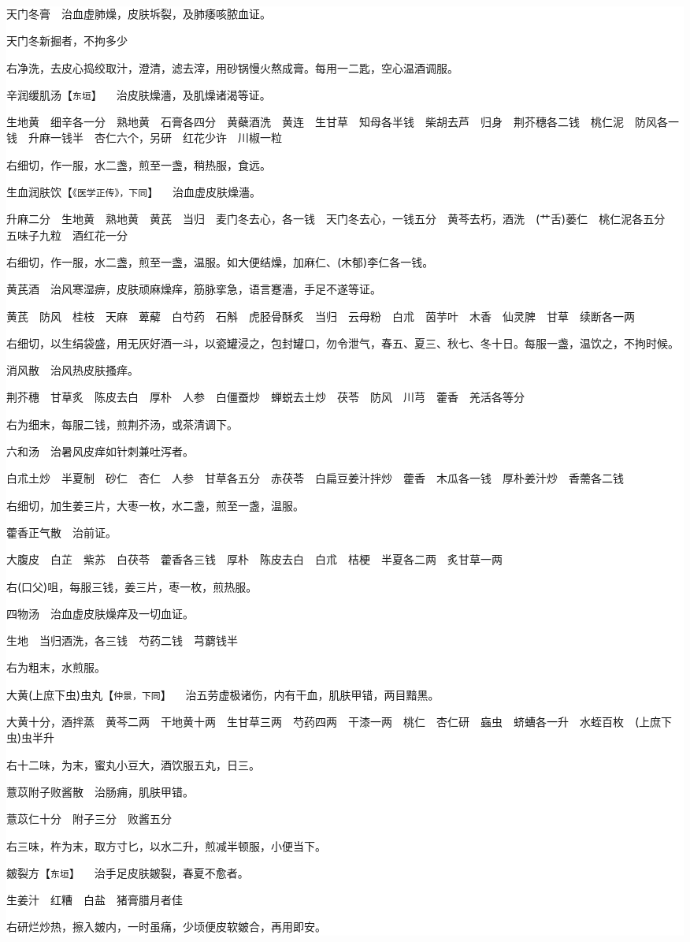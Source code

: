 天门冬膏　治血虚肺燥，皮肤坼裂，及肺痿咳脓血证。  

天门冬新掘者，不拘多少  

右净洗，去皮心捣绞取汁，澄清，滤去滓，用砂锅慢火熬成膏。每用一二匙，空心温酒调服。  

辛润缓肌汤【`东垣`】 　治皮肤燥濇，及肌燥诸渴等证。  

生地黄　细辛各一分　熟地黄　石膏各四分　黄蘗酒洗　黄连　生甘草　知母各半钱　柴胡去芦　归身　荆芥穗各二钱　桃仁泥　防风各一钱　升麻一钱半　杏仁六个，另研　红花少许　川椒一粒  

右细切，作一服，水二盏，煎至一盏，稍热服，食远。  

生血润肤饮【`《医学正传》，下同`】 　治血虚皮肤燥濇。  

升麻二分　生地黄　熟地黄　黄芪　当归　麦门冬去心，各一钱　天门冬去心，一钱五分　黄芩去朽，酒洗　(艹舌)蒌仁　桃仁泥各五分　五味子九粒　酒红花一分  

右细切，作一服，水二盏，煎至一盏，温服。如大便结燥，加麻仁、(木郁)李仁各一钱。  

黄芪酒　治风寒湿痹，皮肤顽麻燥痒，筋脉挛急，语言蹇濇，手足不遂等证。  

黄芪　防风　桂枝　天麻　萆薢　白芍药　石斛　虎胫骨酥炙　当归　云母粉　白朮　茵芋叶　木香　仙灵脾　甘草　续断各一两  

右细切，以生绢袋盛，用无灰好酒一斗，以瓷罐浸之，包封罐口，勿令泄气，春五、夏三、秋七、冬十日。每服一盏，温饮之，不拘时候。  

消风散　治风热皮肤搔痒。  

荆芥穗　甘草炙　陈皮去白　厚朴　人参　白僵蚕炒　蝉蜕去土炒　茯苓　防风　川芎　藿香　羌活各等分  

右为细末，每服二钱，煎荆芥汤，或茶清调下。  

六和汤　治暑风皮痒如针刺兼吐泻者。  

白朮土炒　半夏制　砂仁　杏仁　人参　甘草各五分　赤茯苓　白扁豆姜汁拌炒　藿香　木瓜各一钱　厚朴姜汁炒　香薷各二钱  

右细切，加生姜三片，大枣一枚，水二盏，煎至一盏，温服。  

藿香正气散　治前证。  

大腹皮　白芷　紫苏　白茯苓　藿香各三钱　厚朴　陈皮去白　白朮　桔梗　半夏各二两　炙甘草一两  

右(口父)咀，每服三钱，姜三片，枣一枚，煎热服。  

四物汤　治血虚皮肤燥痒及一切血证。  

生地　当归酒洗，各三钱　芍药二钱　芎藭钱半  

右为粗末，水煎服。  

大黄(上庶下虫)虫丸【`仲景，下同`】 　治五劳虚极诸伤，内有干血，肌肤甲错，两目黯黑。  

大黄十分，酒拌蒸　黄芩二两　干地黄十两　生甘草三两　芍药四两　干漆一两　桃仁　杏仁研　蝱虫　蛴螬各一升　水蛭百枚　(上庶下虫)虫半升  

右十二味，为末，蜜丸小豆大，酒饮服五丸，日三。  

薏苡附子败酱散　治肠痈，肌肤甲错。  

薏苡仁十分　附子三分　败酱五分  

右三味，杵为末，取方寸匕，以水二升，煎减半顿服，小便当下。  

皴裂方【`东垣`】 　治手足皮肤皴裂，春夏不愈者。  

生姜汁　红糟　白盐　猪膏腊月者佳  

右研烂炒热，擦入皴内，一时虽痛，少顷便皮软皴合，再用即安。  

